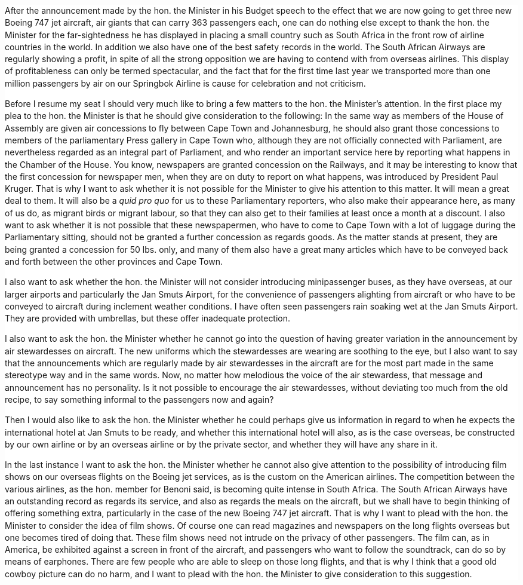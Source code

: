 <p>After the announcement made by the hon. the Minister in his Budget speech to the effect that we are now going to get three new Boeing 747 jet aircraft, air giants that can carry 363 passengers each, one can do nothing else except to thank the hon. the Minister for the far-sightedness he has displayed in placing a small country such as South Africa in the front row of airline countries in the world. In <span class="col_2591-2592" refersTo="page_1318"/>addition we also have one of the best safety records in the world. The South African Airways are regularly showing a profit, in spite of all the strong opposition we are having to contend with from overseas airlines. This display of profitableness can only be termed spectacular, and the fact that for the first time last year we transported more than one million passengers by air on our Springbok Airline is cause for celebration and not criticism.</p>

<p>Before I resume my seat I should very much like to bring a few matters to the hon. the Minister&#x2019;s attention. In the first place my plea to the hon. the Minister is that he should give consideration to the following: In the same way as members of the House of Assembly are given air concessions to fly between Cape Town and Johannesburg, he should also grant those concessions to members of the parliamentary Press gallery in Cape Town who, although they are not officially connected with Parliament, are nevertheless regarded as an integral part of Parliament, and who render an important service here by reporting what happens in the Chamber of the House. You know, newspapers are granted concession on the Railways, and it may be interesting to know that the first concession for newspaper men, when they are on duty to report on what happens, was introduced by President Paul Kruger. That is why I want to ask whether it is not possible for the Minister to give his attention to this matter. It will mean a great deal to them. It will also be a <i>quid pro quo</i> for us to these Parliamentary reporters, who also make their appearance here, as many of us do, as migrant birds or migrant labour, so that they can also get to their families at least once a month at a discount. I also want to ask whether it is not possible that these newspapermen, who have to come to Cape Town with a lot of luggage during the Parliamentary sitting, should not be granted a further concession as regards goods. As the matter stands at present, they are being granted a concession for 50 lbs. only, and many of them also have a great many articles which have to be conveyed back and forth between the other provinces and Cape Town.</p>

<p>I also want to ask whether the hon. the Minister will not consider introducing minipassenger buses, as they have overseas, at our larger airports and particularly the Jan Smuts Airport, for the convenience of passengers alighting from aircraft or who have to be conveyed to aircraft during inclement weather conditions. I have often seen passengers rain soaking wet at the Jan Smuts Airport. They are provided with umbrellas, but these offer inadequate protection.</p>

<p>I also want to ask the hon. the Minister whether he cannot go into the question of having greater variation in the announcement by air stewardesses on aircraft. The new uniforms which the stewardesses are wearing are soothing to the eye, but I also want to say that the announcements which are regularly made by air stewardesses in the aircraft are for the most part made in the same stereotype way and in the same words. Now, no matter how melodious the voice of the air stewardess, that message and announcement has no personality. Is it not possible to encourage the air stewardesses, without deviating too much from the old recipe, to say something informal to the passengers now and again&#x003F;</p>

<p>Then I would also like to ask the hon. the Minister whether he could perhaps give us information in regard to when he expects the international hotel at Jan Smuts to be ready, and whether this international hotel will also, as is the case overseas, be constructed by our own airline or by an overseas airline or by the private sector, and whether they will have any share in it.</p>

<p>In the last instance I want to ask the hon. the Minister whether he cannot also give attention to the possibility of introducing film shows on our overseas flights on the Boeing jet services, as is the custom on the American airlines. The competition between the various airlines, as the hon. member for Benoni said, is becoming quite intense in South Africa. The South African Airways have an outstanding record as regards its service, and also as regards the meals on the aircraft, but we shall have to begin thinking of offering something extra, particularly in the case of the new Boeing 747 jet aircraft. That is why I want to plead with the hon. the Minister to consider the idea of film shows. Of course one can read magazines and newspapers on the long flights overseas but one becomes tired of doing that. These film shows need not intrude on the privacy of other passengers. The film can, as in America, be exhibited against a screen in front of the aircraft, and passengers who want to follow the soundtrack, can do so by means of earphones. There are few people who are able to sleep on those long flights, and that is why I think that a good old cowboy picture can do no harm, and I want to plead with the hon. the Minister to give consideration to this suggestion.</p>
